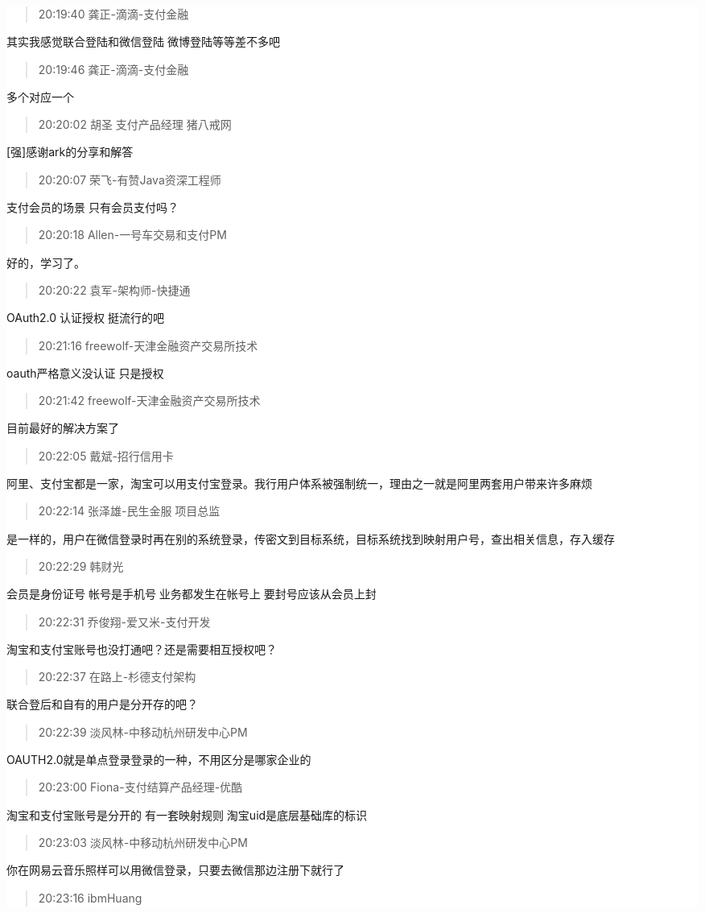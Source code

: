 > 20:19:40  龚正-滴滴-支付金融  
   
其实我感觉联合登陆和微信登陆 微博登陆等等差不多吧  
   
> 20:19:46  龚正-滴滴-支付金融  
   
多个对应一个  
   
> 20:20:02  胡圣 支付产品经理 猪八戒网  
   
[强]感谢ark的分享和解答  
   
> 20:20:07  荣飞-有赞Java资深工程师  
   
支付会员的场景 只有会员支付吗？  
   
> 20:20:18  Allen-一号车交易和支付PM  
   
好的，学习了。  
   
> 20:20:22  袁军-架构师-快捷通  
   
OAuth2.0  认证授权 挺流行的吧  
   
> 20:21:16  freewolf-天津金融资产交易所技术  
   
oauth严格意义没认证 只是授权  
   
> 20:21:42  freewolf-天津金融资产交易所技术  
   
目前最好的解决方案了  
   
> 20:22:05  戴斌-招行信用卡  
   
阿里、支付宝都是一家，淘宝可以用支付宝登录。我行用户体系被强制统一，理由之一就是阿里两套用户带来许多麻烦  
   
> 20:22:14  张泽雄-民生金服 项目总监  
   
是一样的，用户在微信登录时再在别的系统登录，传密文到目标系统，目标系统找到映射用户号，查出相关信息，存入缓存  
   
> 20:22:29  韩财光  
   
会员是身份证号 帐号是手机号 业务都发生在帐号上 要封号应该从会员上封  
   
> 20:22:31  乔俊翔-爱又米-支付开发  
   
淘宝和支付宝账号也没打通吧？还是需要相互授权吧？  
   
> 20:22:37  在路上-杉德支付架构  
   
联合登后和自有的用户是分开存的吧？  
   
> 20:22:39  淡风林-中移动杭州研发中心PM  
   
OAUTH2.0就是单点登录登录的一种，不用区分是哪家企业的  
   
> 20:23:00  Fiona-支付结算产品经理-优酷  
   
淘宝和支付宝账号是分开的 有一套映射规则 淘宝uid是底层基础库的标识  
   
> 20:23:03  淡风林-中移动杭州研发中心PM  
   
你在网易云音乐照样可以用微信登录，只要去微信那边注册下就行了  
   
> 20:23:16  ibmHuang  
   